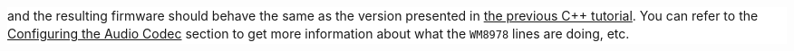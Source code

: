 and the resulting firmware should behave the same as the version presented in [the previous C++ tutorial](#using-the-esp32-c-development-environment). You can refer to the [Configuring the Audio Codec](#configuring-the-audio-codec) section to get more information about what the `WM8978` lines are doing, etc.
